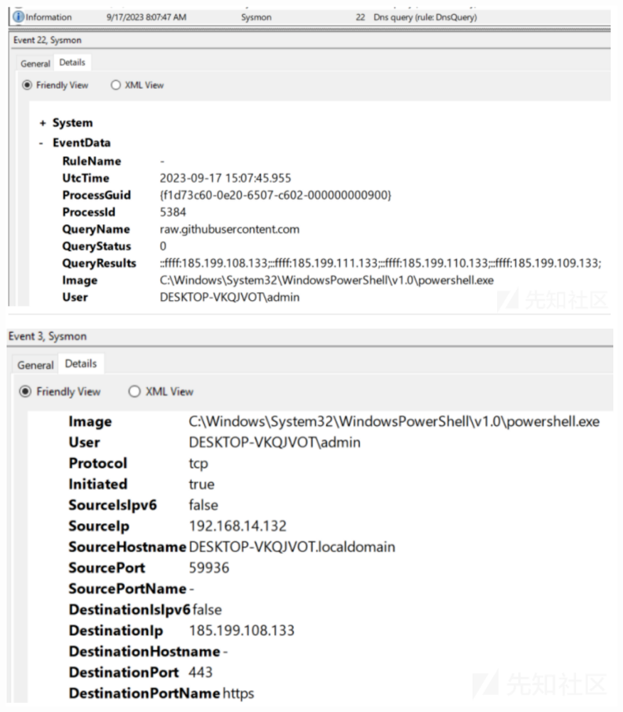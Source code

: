 [![](assets/1700442730-3721a15f2a32cded834ef84bd95ab8b9.png)](https://xzfile.aliyuncs.com/media/upload/picture/20231117163818-a87b3ba2-8524-1.png)

[![](assets/1700442730-3ff9091580ab98479b4c642b82cf9bef.png)](https://xzfile.aliyuncs.com/media/upload/picture/20231117163840-b54c979a-8524-1.png)
